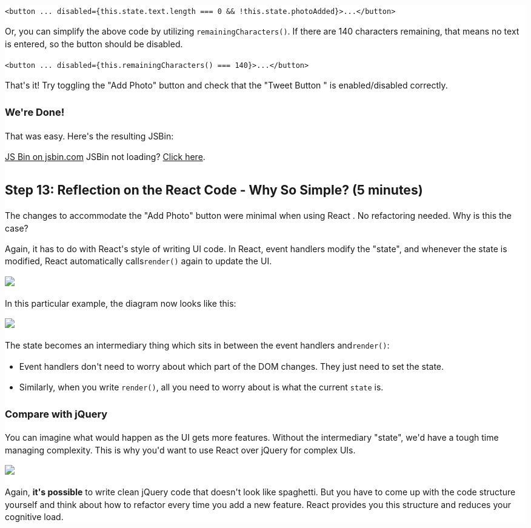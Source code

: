     <button ... disabled={this.state.text.length === 0 && !this.state.photoAdded}>...</button>
    

Or, you can simplify the above code by utilizing `remainingCharacters()`. If
there are 140 characters remaining, that means no text is entered, so the button
should be disabled.

    <button ... disabled={this.remainingCharacters() === 140}>...</button>
    

That's it! Try toggling the "Add Photo" button and check that the "Tweet Button
" is enabled/disabled correctly.

### We're Done!

That was easy. Here's the resulting JSBin:

[JS Bin on jsbin.com][61] JSBin not loading? [Click here][62]. 

## Step 13: Reflection on the React Code - Why So Simple? (5 minutes)

The changes to accommodate the "Add Photo" button were minimal when using React
. No refactoring needed. Why is this the case?

Again, it has to do with React's style of writing UI code. In React, event
handlers modify the "state", and whenever the state is modified, React 
automatically calls`render()` again to update the UI.

![][41]

In this particular example, the diagram now looks like this:

![][63]

The state becomes an intermediary thing which sits in between the event
handlers and`render()`:

*   Event handlers don't need to worry about which part of the DOM changes.
    They just need to set the state.
   
*   Similarly, when you write `render()`, all you need to worry about is what
    the current
   `state` is.

### Compare with jQuery

You can imagine what would happen as the UI gets more features. Without the
intermediary "state", we'd have a tough time managing complexity. This is why 
you'd want to use React over jQuery for complex UIs.

![][64]

Again, **it's possible** to write clean jQuery code that doesn't look like
spaghetti. But you have to come up with the code structure yourself and think 
about how to refactor every time you add a new feature. React provides you this 
structure and reduces your cognitive load.


 [1]: https://twitter.com/share
 [2]: http://learncodethehardway.org/
 [3]: http://zedshaw.com/2015/06/16/early-vs-beginning-coders/
 [4]: http://backbonejs.org/
 [5]: http://emberjs.com/
 [6]: https://angularjs.org/
 [7]: http://facebook.github.io/react/docs/tutorial.html
 [8]: https://github.com/jsbin/jsbin/issues/2464
 [9]: http://twitter.com
 [10]: img/tweet-box.png
 [11]: http://jsbin.com/
 [12]: http://codepen.io/
 [13]: https://jsfiddle.net/
 [14]: http://jsbin.com/temaduv/1/embed?html,output
 [15]: http://jsbin.com/temaduv/1/edit
 [16]: img/add-library.png
 [17]: http://jsbin.com/cocica/1/embed?html,output
 [18]: http://jsbin.com/cocica/1/edit
 [19]: http://jsbin.com/jofivi/1/embed?html,output
 [20]: http://jsbin.com/jofivi/1/edit
 [21]: http://jsbin.com/wewimu/2/embed?output
 [22]: http://jsbin.com/wewimu/2/edit
 [23]: http://www.codecademy.com/en/tracks/jquery
 [24]: http://teamtreehouse.com/library/jquery-basics
 [25]: https://www.codeschool.com/courses/try-jquery
 [26]: http://jsbin.com/wewimu/6/embed?js,output
 [27]: http://jsbin.com/wewimu/6/edit
 [28]: http://facebook.github.io/react/downloads.html
 [29]: http://jsbin.com/notawe/1/embed?html
 [30]: http://jsbin.com/notawe/1/edit
 [31]: img/select-jsx.png
 [32]: http://jsbin.com/vajica/2/embed?js,output
 [33]: http://jsbin.com/vajica/2/edit
 [34]: http://jsbin.com/wewimu/3/edit?js,output
 [35]: http://jsbin.com/wewimu/3/edit
 [36]: img/console-tab.png
 [37]: http://jsbin.com/kohudu/2/embed?javascript,console,output
 [38]: http://jsbin.com/kohudu/2/edit
 [39]: img/jquery-style-1.png
 [40]: img/react-style-1.png
 [41]: img/react-style-2.png
 [42]: http://jsbin.com/yabiqo/2/embed?js,output
 [43]: http://jsbin.com/yabiqo/2/edit
 [44]: http://jsbin.com/lutefu/3/embed?js,output
 [45]: http://jsbin.com/lutefu/3/edit
 [46]: img/tweet-box-character-count.png
 [47]: http://jsbin.com/wewimu/3/edit?html,js
 [48]: http://jsbin.com/durima/2/embed?js,output
 [49]: http://jsbin.com/durima/2/edit
 [50]: http://jsbin.com/lutefu/3/embed?html,js
 [51]: http://jsbin.com/lizoco/3/embed?js,output
 [52]: http://jsbin.com/lizoco/3/edit
 [53]: img/tweet-box-add-photo.png
 [54]: img/tweet-box-add-photo-explanation.png
 [55]: http://jsbin.com/sanuqi/2/embed?output
 [56]: http://jsbin.com/sanuqi/2/edit
 [57]: http://jsbin.com/xupice/2/embed?html,js
 [58]: http://jsbin.com/xupice/2/edit
 [59]: img/jquery-style-2.png
 [60]: http://pastebin.com/wbGZZs7U
 [61]: http://jsbin.com/fitiha/2/embed?js,output
 [62]: http://jsbin.com/fitiha/2/edit
 [63]: img/react-style-3.png
 [64]: img/jquery-style-vs-react-style.png
 [65]: img/overflow-highlight.png
 [66]: img/overflow-highlight-alert.png
 [67]: http://jsbin.com/kuveba/3/embed?output
 [68]: http://jsbin.com/kuveba/3/edit
 [69]: img/jquery-style-3.png
 [70]: img/react-style-4.png
 [71]: img/overflow-highlight-react-1.png
 [72]: img/overflow-highlight-react-2.png
 [73]: http://jsbin.com/kuveba/3/embed?js,output
 [74]: https://facebook.github.io/react/docs/tutorial.html
 [75]: https://egghead.io/series/build-your-first-react-js-application
 [76]: http://twitter.com/chibicode
 [77]: https://twitter.com/Brrr80/status/618897522505838592
 [78]: https://www.linkedin.com/in/gregoryb
 [79]: https://twitter.com/ReactDesigners
 [80]: http://t.co/71oBkFHl62
 [81]: https://twitter.com/ReactDesigners/status/617975507901095936
 [82]: https://twitter.com/reactjs
 [83]: http://t.co/7YkdmWqYPz
 [84]: https://twitter.com/chibicode/status/619078144369274880
 [85]: https://twitter.com/hashtag/ReactJS?src=hash
 [86]: https://twitter.com/EdSurge/status/619388089853579264